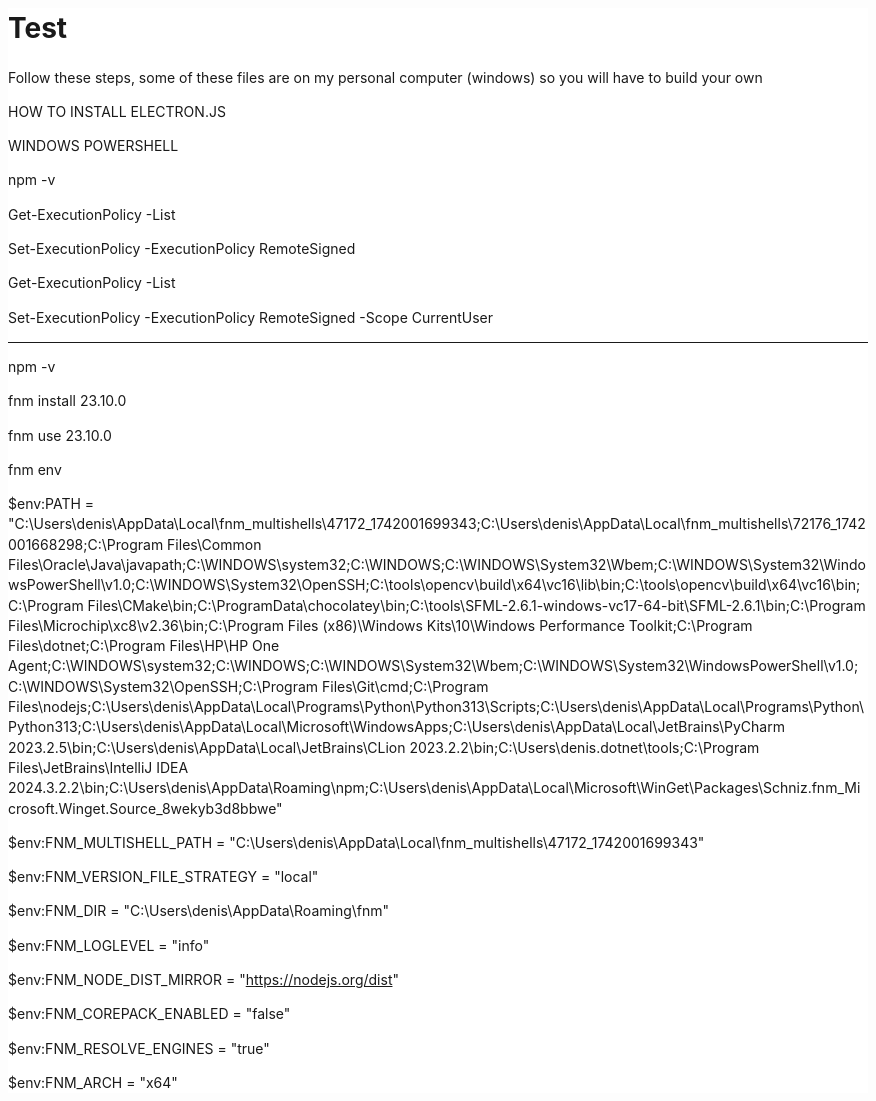 # Test

Follow these steps, some of these files are on my personal computer (windows) so you will have to build your own

HOW TO INSTALL ELECTRON.JS

WINDOWS POWERSHELL

npm -v

Get-ExecutionPolicy -List

Set-ExecutionPolicy -ExecutionPolicy RemoteSigned

Get-ExecutionPolicy -List

Set-ExecutionPolicy -ExecutionPolicy RemoteSigned -Scope CurrentUser

------------------------------------------------------------------------------

npm -v

fnm install 23.10.0

fnm use 23.10.0

fnm env

$env:PATH = "C:\Users\denis\AppData\Local\fnm_multishells\47172_1742001699343;C:\Users\denis\AppData\Local\fnm_multishells\72176_1742001668298;C:\Program Files\Common Files\Oracle\Java\javapath;C:\WINDOWS\system32;C:\WINDOWS;C:\WINDOWS\System32\Wbem;C:\WINDOWS\System32\WindowsPowerShell\v1.0\;C:\WINDOWS\System32\OpenSSH\;C:\tools\opencv\build\x64\vc16\lib\bin;C:\tools\opencv\build\x64\vc16\bin;C:\Program Files\CMake\bin;C:\ProgramData\chocolatey\bin;C:\tools\SFML-2.6.1-windows-vc17-64-bit\SFML-2.6.1\bin;C:\Program Files\Microchip\xc8\v2.36\bin;C:\Program Files (x86)\Windows Kits\10\Windows Performance Toolkit\;C:\Program Files\dotnet\;C:\Program Files\HP\HP One Agent;C:\WINDOWS\system32;C:\WINDOWS;C:\WINDOWS\System32\Wbem;C:\WINDOWS\System32\WindowsPowerShell\v1.0\;C:\WINDOWS\System32\OpenSSH\;C:\Program Files\Git\cmd;C:\Program Files\nodejs\;C:\Users\denis\AppData\Local\Programs\Python\Python313\Scripts\;C:\Users\denis\AppData\Local\Programs\Python\Python313\;C:\Users\denis\AppData\Local\Microsoft\WindowsApps;C:\Users\denis\AppData\Local\JetBrains\PyCharm 2023.2.5\bin;C:\Users\denis\AppData\Local\JetBrains\CLion 2023.2.2\bin;C:\Users\denis\.dotnet\tools;C:\Program Files\JetBrains\IntelliJ IDEA 2024.3.2.2\bin;C:\Users\denis\AppData\Roaming\npm;C:\Users\denis\AppData\Local\Microsoft\WinGet\Packages\Schniz.fnm_Microsoft.Winget.Source_8wekyb3d8bbwe"

$env:FNM_MULTISHELL_PATH = "C:\Users\denis\AppData\Local\fnm_multishells\47172_1742001699343"

$env:FNM_VERSION_FILE_STRATEGY = "local"

$env:FNM_DIR = "C:\Users\denis\AppData\Roaming\fnm"

$env:FNM_LOGLEVEL = "info"

$env:FNM_NODE_DIST_MIRROR = "https://nodejs.org/dist"

$env:FNM_COREPACK_ENABLED = "false"

$env:FNM_RESOLVE_ENGINES = "true"

$env:FNM_ARCH = "x64"

